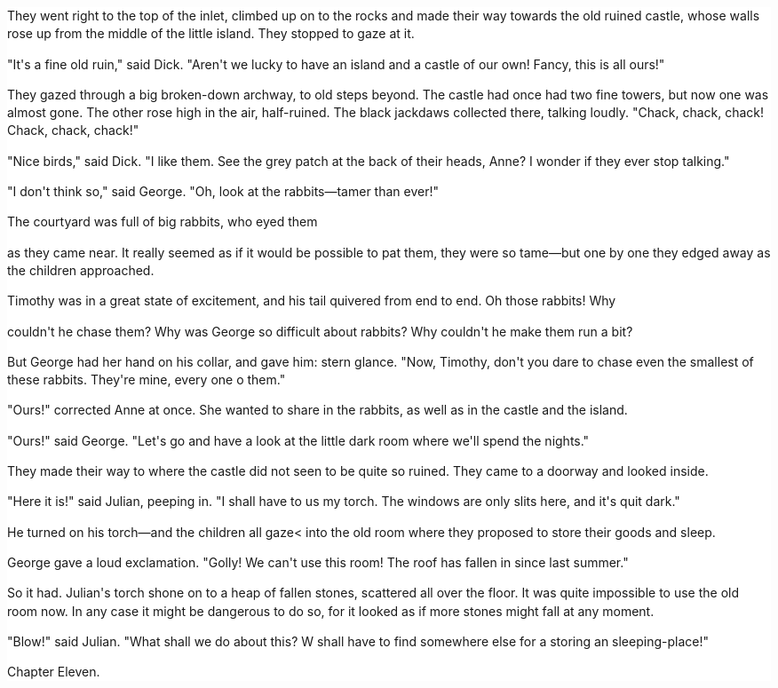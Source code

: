 They went right to the top of the inlet, climbed up on to the rocks and made their way
towards the old ruined castle, whose walls rose up from the middle of the little island.
They stopped to gaze at it.

"It's a fine old ruin," said Dick. "Aren't we lucky to have an island and a castle of our
own! Fancy, this is all ours!"

They gazed through a big broken-down archway, to old steps beyond. The castle had
once had two fine towers, but now one was almost gone. The other rose high in the air,
half-ruined. The black jackdaws collected there, talking loudly. "Chack, chack, chack!
Chack, chack, chack!"

"Nice birds," said Dick. "I like them. See the grey patch at the back of their heads,
Anne? I wonder if they ever stop talking."

"I don't think so," said George. "Oh, look at the rabbits—tamer than ever!"

The courtyard was full of big rabbits, who eyed them

as they came near. It really seemed as if it would be possible to pat them, they were so
tame—but one by one they edged away as the children approached.

Timothy was in a great state of excitement, and his tail quivered from end to end. Oh
those rabbits! Why


couldn't he chase them? Why was George so difficult about rabbits? Why couldn't he
make them run a bit?

But George had her hand on his collar, and gave him: stern glance. "Now, Timothy,
don't you dare to chase even the smallest of these rabbits. They're mine, every one o
them."

"Ours!" corrected Anne at once. She wanted to share in the rabbits, as well as in the
castle and the island.

"Ours!" said George. "Let's go and have a look at the little dark room where we'll spend
the nights."

They made their way to where the castle did not seen to be quite so ruined. They came
to a doorway and looked inside.

"Here it is!" said Julian, peeping in. "I shall have to us my torch. The windows are only
slits here, and it's quit dark."

He turned on his torch—and the children all gaze< into the old room where they
proposed to store their goods and sleep.

George gave a loud exclamation. "Golly! We can't use this room! The roof has fallen in
since last summer."

So it had. Julian's torch shone on to a heap of fallen stones, scattered all over the floor.
It was quite impossible to use the old room now. In any case it might be dangerous to do
so, for it looked as if more stones might fall at any moment.

"Blow!" said Julian. "What shall we do about this? W shall have to find somewhere else
for a storing an sleeping-place!"

Chapter Eleven.
